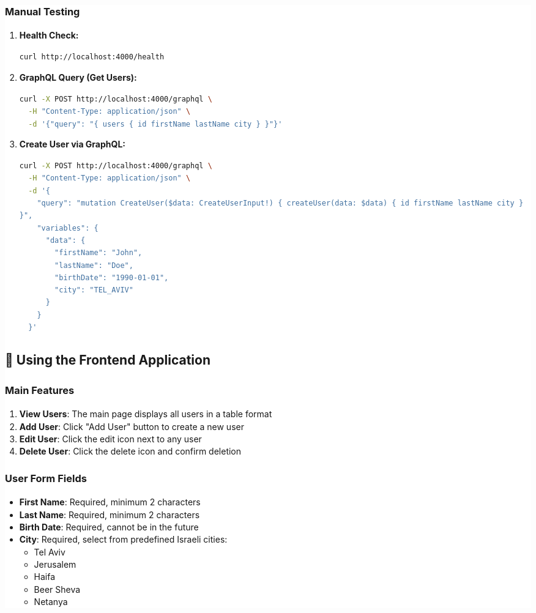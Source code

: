### Manual Testing

1. **Health Check:**
   ```bash
   curl http://localhost:4000/health
   ```

2. **GraphQL Query (Get Users):**
   ```bash
   curl -X POST http://localhost:4000/graphql \
     -H "Content-Type: application/json" \
     -d '{"query": "{ users { id firstName lastName city } }"}'
   ```

3. **Create User via GraphQL:**
   ```bash
   curl -X POST http://localhost:4000/graphql \
     -H "Content-Type: application/json" \
     -d '{
       "query": "mutation CreateUser($data: CreateUserInput!) { createUser(data: $data) { id firstName lastName city } }",
       "variables": {
         "data": {
           "firstName": "John",
           "lastName": "Doe",
           "birthDate": "1990-01-01",
           "city": "TEL_AVIV"
         }
       }
     }'
   ```

## 🎯 Using the Frontend Application

### Main Features

1. **View Users**: The main page displays all users in a table format
2. **Add User**: Click "Add User" button to create a new user
3. **Edit User**: Click the edit icon next to any user
4. **Delete User**: Click the delete icon and confirm deletion

### User Form Fields

- **First Name**: Required, minimum 2 characters
- **Last Name**: Required, minimum 2 characters
- **Birth Date**: Required, cannot be in the future
- **City**: Required, select from predefined Israeli cities:
  - Tel Aviv
  - Jerusalem
  - Haifa
  - Beer Sheva
  - Netanya
